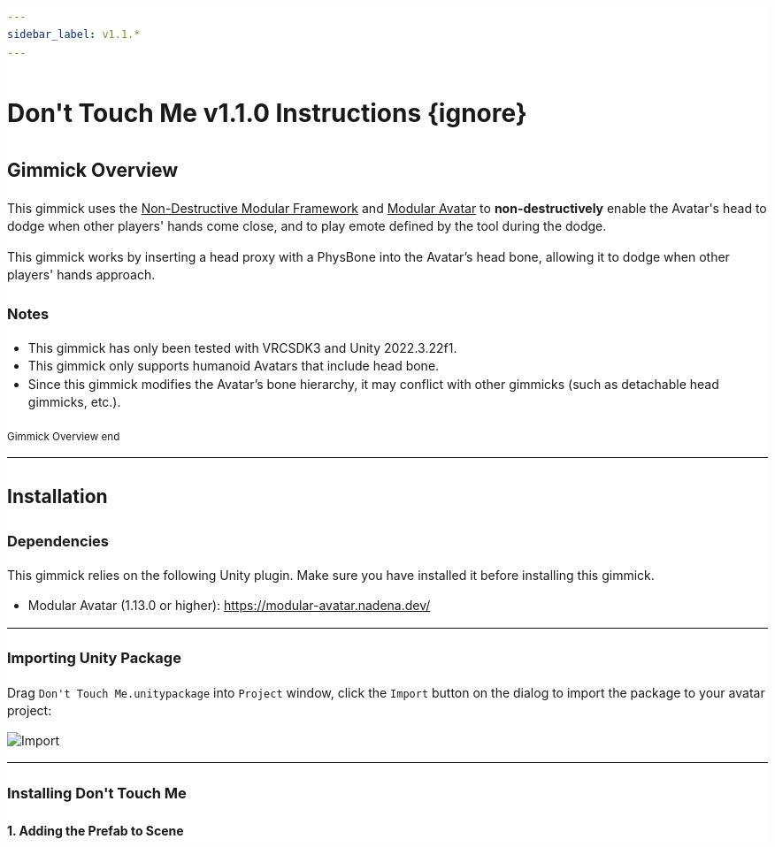 ```yaml
---
sidebar_label: v1.1.*
---
```


# Don't Touch Me v1.1.0 Instructions {ignore}

## Gimmick Overview

This gimmick uses the [Non-Destructive Modular Framework](https://github.com/bdunderscore/ndmf) and [Modular Avatar](https://github.com/bdunderscore/modular-avatar) to **non-destructively** enable the Avatar's head to dodge when other players' hands come close, and to play emote defined by the tool during the dodge.

This gimmick works by inserting a head proxy with a PhysBone into the Avatar’s head bone, allowing it to dodge when other players' hands approach.

### Notes

- This gimmick has only been tested with VRCSDK3 and Unity 2022.3.22f1.
- This gimmick only supports humanoid Avatars that include head bone.
- Since this gimmick modifies the Avatar’s bone hierarchy, it may conflict with other gimmicks (such as detachable head gimmicks, etc.).

<sub>Gimmick Overview end</sub>

---

## Installation

### Dependencies

This gimmick relies on the following Unity plugin. Make sure you have installed it before installing this gimmick.

- Modular Avatar (1.13.0 or higher): https://modular-avatar.nadena.dev/

---

### Importing Unity Package

Drag `Don't Touch Me.unitypackage` into `Project` window, click the `Import` button on the dialog to import the package to your avatar project:

![Import](./Assets/Import.webp)

---

### Installing Don't Touch Me

#### 1. Adding the Prefab to Scene
